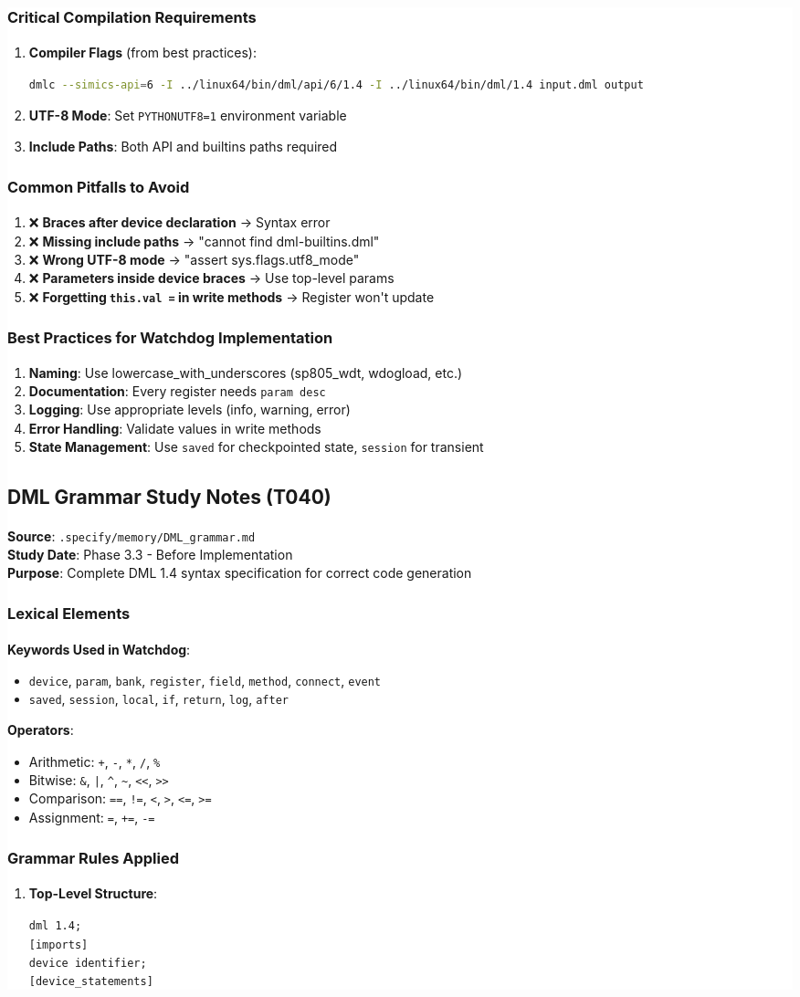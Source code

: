 ### Critical Compilation Requirements

1. **Compiler Flags** (from best practices):
   ```bash
   dmlc --simics-api=6 -I ../linux64/bin/dml/api/6/1.4 -I ../linux64/bin/dml/1.4 input.dml output
   ```

2. **UTF-8 Mode**: Set `PYTHONUTF8=1` environment variable

3. **Include Paths**: Both API and builtins paths required

### Common Pitfalls to Avoid

1. ❌ **Braces after device declaration** → Syntax error
2. ❌ **Missing include paths** → "cannot find dml-builtins.dml"
3. ❌ **Wrong UTF-8 mode** → "assert sys.flags.utf8_mode"
4. ❌ **Parameters inside device braces** → Use top-level params
5. ❌ **Forgetting `this.val =` in write methods** → Register won't update

### Best Practices for Watchdog Implementation

1. **Naming**: Use lowercase_with_underscores (sp805_wdt, wdogload, etc.)
2. **Documentation**: Every register needs `param desc`
3. **Logging**: Use appropriate levels (info, warning, error)
4. **Error Handling**: Validate values in write methods
5. **State Management**: Use `saved` for checkpointed state, `session` for transient

## DML Grammar Study Notes (T040)

**Source**: `.specify/memory/DML_grammar.md`  
**Study Date**: Phase 3.3 - Before Implementation  
**Purpose**: Complete DML 1.4 syntax specification for correct code generation

### Lexical Elements

**Keywords Used in Watchdog**:
- `device`, `param`, `bank`, `register`, `field`, `method`, `connect`, `event`
- `saved`, `session`, `local`, `if`, `return`, `log`, `after`

**Operators**:
- Arithmetic: `+`, `-`, `*`, `/`, `%`
- Bitwise: `&`, `|`, `^`, `~`, `<<`, `>>`
- Comparison: `==`, `!=`, `<`, `>`, `<=`, `>=`
- Assignment: `=`, `+=`, `-=`

### Grammar Rules Applied

1. **Top-Level Structure**:
   ```
   dml 1.4;
   [imports]
   device identifier;
   [device_statements]
   ```
